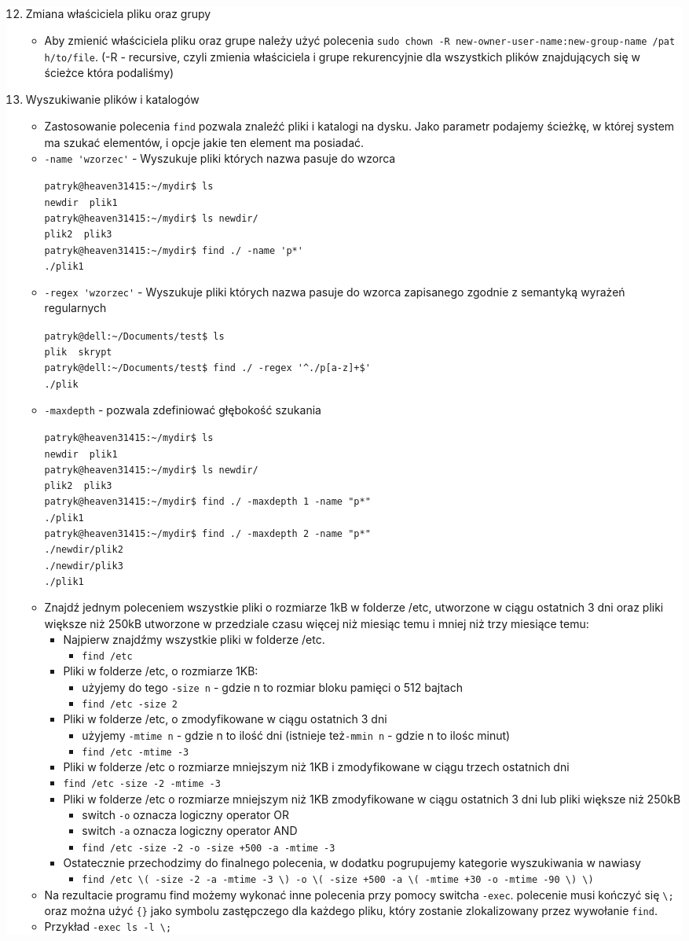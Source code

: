 12. Zmiana właściciela pliku oraz grupy
    * Aby zmienić właściciela pliku oraz grupe należy użyć polecenia `sudo chown -R new-owner-user-name:new-group-name /path/to/file`. (-R - recursive, czyli zmienia właściciela i grupe rekurencyjnie dla wszystkich plików znajdujących się w ścieżce która podaliśmy)
    
13. Wyszukiwanie plików i katalogów
    * Zastosowanie polecenia `find` pozwala znaleźć  pliki i katalogi na dysku. Jako parametr podajemy ścieżkę, w której system ma szukać elementów, i opcje jakie ten element ma posiadać.  
    * `-name 'wzorzec'` - Wyszukuje pliki których nazwa pasuje do wzorca
      ```
      patryk@heaven31415:~/mydir$ ls
      newdir  plik1
      patryk@heaven31415:~/mydir$ ls newdir/
      plik2  plik3
      patryk@heaven31415:~/mydir$ find ./ -name 'p*'
      ./plik1
      ```
    * `-regex 'wzorzec'` - Wyszukuje pliki których nazwa pasuje do wzorca zapisanego zgodnie z semantyką wyrażeń regularnych
      ```
      patryk@dell:~/Documents/test$ ls 
      plik  skrypt
      patryk@dell:~/Documents/test$ find ./ -regex '^./p[a-z]+$'
      ./plik
      ```
    * `-maxdepth` - pozwala zdefiniować głębokość szukania
      ```
      patryk@heaven31415:~/mydir$ ls
      newdir  plik1
      patryk@heaven31415:~/mydir$ ls newdir/
      plik2  plik3
      patryk@heaven31415:~/mydir$ find ./ -maxdepth 1 -name "p*"
      ./plik1
      patryk@heaven31415:~/mydir$ find ./ -maxdepth 2 -name "p*"
      ./newdir/plik2
      ./newdir/plik3
      ./plik1
      ```
    * Znajdź jednym poleceniem wszystkie pliki o rozmiarze 1kB w folderze /etc, utworzone w ciągu ostatnich 3 dni oraz pliki większe niż 250kB utworzone w przedziale czasu więcej niż miesiąc temu i mniej niż trzy miesiące temu:
      * Najpierw znajdźmy wszystkie pliki w folderze /etc. 
        * `find /etc`
      * Pliki w folderze /etc, o rozmiarze 1KB:
        * użyjemy do tego `-size n` - gdzie n to rozmiar bloku pamięci o 512 bajtach 
        * `find /etc -size 2`
      * Pliki w folderze /etc, o zmodyfikowane w ciągu ostatnich 3 dni
        * użyjemy `-mtime n` - gdzie n to ilość dni (istnieje też`-mmin n` - gdzie n to ilośc minut)
        * `find /etc -mtime -3`
       * Pliki w folderze /etc o rozmiarze mniejszym niż 1KB i zmodyfikowane w ciągu trzech ostatnich dni
        * `find /etc -size -2 -mtime -3`
      * Pliki w folderze /etc o rozmiarze mniejszym niż 1KB zmodyfikowane w ciągu ostatnich 3 dni lub pliki większe niż 250kB
        * switch `-o` oznacza logiczny operator OR
        * switch `-a` oznacza logiczny operator AND
        * `find /etc -size -2 -o -size +500 -a -mtime -3`
      * Ostatecznie przechodzimy do finalnego polecenia, w dodatku pogrupujemy kategorie wyszukiwania w nawiasy
        * `find /etc \( -size -2 -a -mtime -3 \) -o \( -size +500 -a \( -mtime +30 -o -mtime -90 \) \)`
    * Na rezultacie programu find możemy wykonać inne polecenia przy pomocy switcha `-exec`. polecenie musi kończyć się `\;` oraz można użyć `{}` jako symbolu zastępczego dla każdego pliku, który zostanie zlokalizowany przez wywołanie `find`. 
    * Przykład `-exec ls -l \;`
      ```
